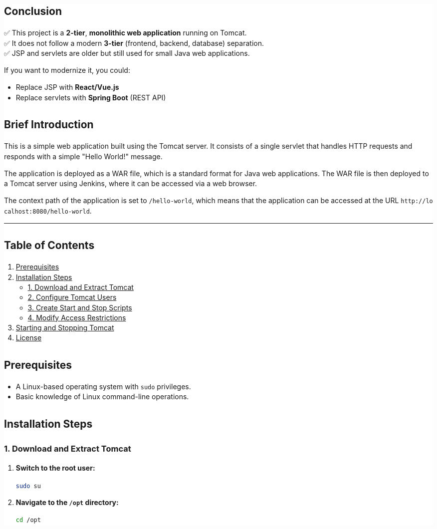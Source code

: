 ## Conclusion

✅ This project is a **2-tier**, **monolithic web application** running on Tomcat.  
✅ It does not follow a modern **3-tier** (frontend, backend, database) separation.  
✅ JSP and servlets are older but still used for small Java web applications.  

If you want to modernize it, you could:
- Replace JSP with **React/Vue.js**
- Replace servlets with **Spring Boot** (REST API)

## Brief Introduction

This is a simple web application built using the Tomcat server. It consists of a single servlet that handles HTTP requests and responds with a simple "Hello World!" message.

The application is deployed as a WAR file, which is a standard format for Java web applications. The WAR file is then deployed to a Tomcat server using Jenkins, where it can be accessed via a web browser.

The context path of the application is set to `/hello-world`, which means that the application can be accessed at the URL `http://localhost:8080/hello-world`.

---

## Table of Contents

1. [Prerequisites](#prerequisites)
2. [Installation Steps](#installation-steps)
   - [1. Download and Extract Tomcat](#1-download-and-extract-tomcat)
   - [2. Configure Tomcat Users](#2-configure-tomcat-users)
   - [3. Create Start and Stop Scripts](#3-create-start-and-stop-scripts)
   - [4. Modify Access Restrictions](#4-modify-access-restrictions)
3. [Starting and Stopping Tomcat](#starting-and-stopping-tomcat)
4. [License](#license)

## Prerequisites

- A Linux-based operating system with `sudo` privileges.
- Basic knowledge of Linux command-line operations.

## Installation Steps

### 1. Download and Extract Tomcat

1. **Switch to the root user:**

   ```bash
   sudo su
   ```

2. **Navigate to the `/opt` directory:**

   ```bash
   cd /opt
   ```
